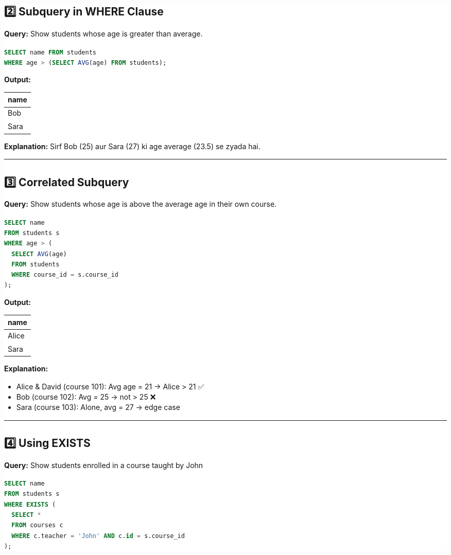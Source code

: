 
## 2️⃣ Subquery in WHERE Clause

**Query:** Show students whose age is greater than average.
```sql
SELECT name FROM students 
WHERE age > (SELECT AVG(age) FROM students);
```

**Output:**

| name |
|------|
| Bob  |
| Sara |

**Explanation:** Sirf Bob (25) aur Sara (27) ki age average (23.5) se zyada hai.

---

## 3️⃣ Correlated Subquery

**Query:** Show students whose age is above the average age in their own course.
```sql
SELECT name 
FROM students s
WHERE age > (
  SELECT AVG(age) 
  FROM students 
  WHERE course_id = s.course_id
);
```

**Output:**

| name  |
|-------|
| Alice |
| Sara  |

**Explanation:**  
- Alice & David (course 101): Avg age = 21 → Alice > 21 ✅  
- Bob (course 102): Avg = 25 → not > 25 ❌  
- Sara (course 103): Alone, avg = 27 → edge case

---

## 4️⃣ Using EXISTS

**Query:** Show students enrolled in a course taught by John
```sql
SELECT name 
FROM students s
WHERE EXISTS (
  SELECT * 
  FROM courses c 
  WHERE c.teacher = 'John' AND c.id = s.course_id
);
```
